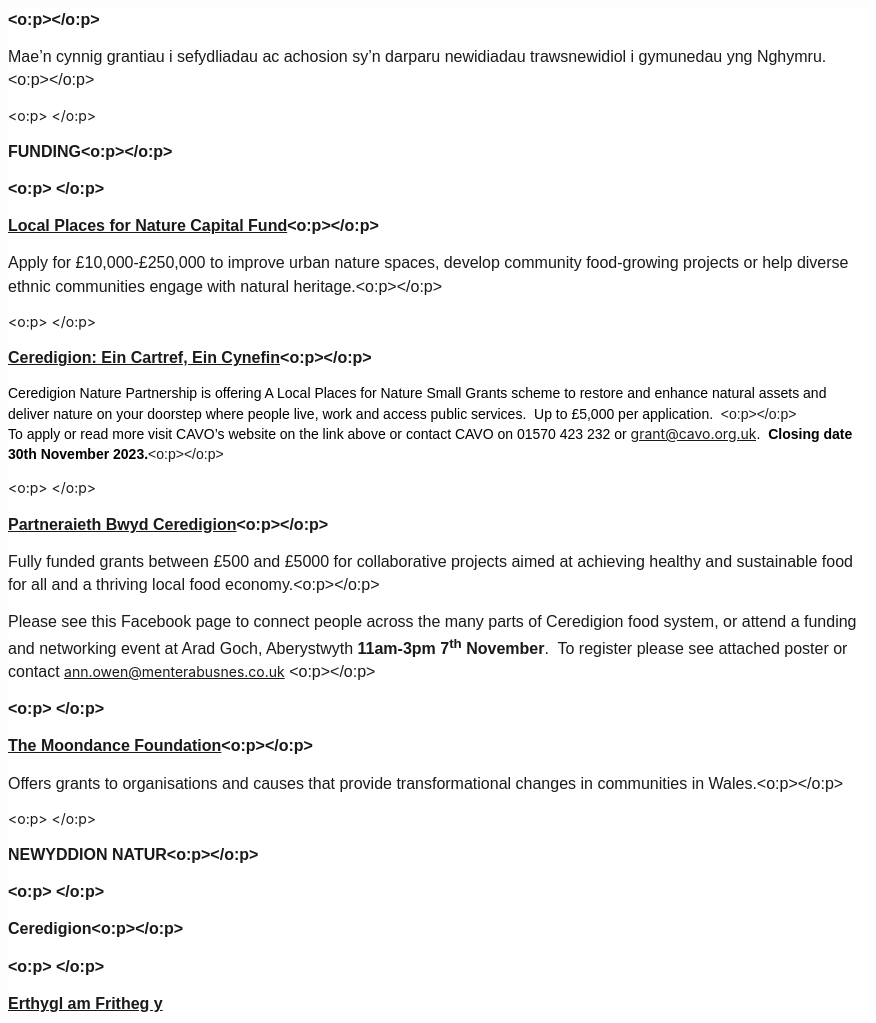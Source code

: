</span></b></a><b><span style='font-size:12.0pt;font-family:"Arial",sans-serif'><o:p></o:p></span></b></p><p class=MsoNoSpacing><span style='font-size:12.0pt;font-family:"Arial",sans-serif'>Mae’n cynnig grantiau i sefydliadau ac achosion sy’n darparu newidiadau trawsnewidiol i gymunedau yng Nghymru. <o:p></o:p></span></p><p class=MsoNormal><o:p>&nbsp;</o:p></p></td><td width="50%" valign=top style='width:50.0%;border-top:none;border-left:none;border-bottom:solid windowtext 1.0pt;border-right:solid windowtext 1.0pt;padding:0cm 5.4pt 0cm 5.4pt'><p class=MsoNoSpacing><a name=Funding><b><span style='font-size:12.0pt;font-family:"Arial",sans-serif'>FUNDING</span></b></a><b><span style='font-size:12.0pt;font-family:"Arial",sans-serif'><o:p></o:p></span></b></p><p class=MsoNoSpacing><b><span style='font-size:12.0pt;font-family:"Arial",sans-serif'><o:p>&nbsp;</o:p></span></b></p><p class=MsoNormal><a href="https://www.heritagefund.org.uk/news/applications-open-ps98million-new-funding-restoring-nature-wales"><b><span style='font-size:12.0pt;font-family:"Arial",sans-serif'>Local Places for Nature Capital Fund</span></b></a><b><span style='font-size:12.0pt;font-family:"Arial",sans-serif'><o:p></o:p></span></b></p><p class=MsoNormal><span style='font-size:12.0pt;font-family:"Arial",sans-serif'>Apply for £10,000-£250,000 to improve urban nature spaces, develop community food-growing projects or help diverse ethnic communities engage with natural heritage.<o:p></o:p></span></p><p class=MsoNoSpacing><o:p>&nbsp;</o:p></p><p class=MsoNoSpacing><a href="https://www.cavo.org.uk/new-funding-opportunity-ceredigion-ein-cartref-ein-cynefinlocal-places-for-nature-small-grants-scheme/"><b><span style='font-size:12.0pt;font-family:"Arial",sans-serif'>Ceredigion: Ein Cartref, Ein Cynefin</span></b></a><b><span style='font-size:12.0pt;font-family:"Arial",sans-serif'><o:p></o:p></span></b></p><p style='margin:0cm;background:white;vertical-align:baseline'><span style='font-family:"Arial",sans-serif;color:black;background:white'>Ceredigion Nature Partnership is offering </span><span style='font-family:"Arial",sans-serif;color:black'>A Local Places for Nature Small Grants <span style='background:white'>scheme to restore and enhance natural assets and deliver nature on your doorstep where people live, work and access public services.&nbsp; Up to £5,000 per application.&nbsp; </span></span><span style='font-family:"Arial",sans-serif;background:white'><o:p></o:p></span></p><p style='margin:0cm;background:white;vertical-align:baseline'><span style='font-family:"Arial",sans-serif;color:black;background:white'>To apply or read more visit CAVO’s website on the link above or contact CAVO on 01570 423 232 or </span><span style='color:black'><a href="mailto:grant@cavo.org.uk"><span style='font-family:"Arial",sans-serif;background:white'>grant@cavo.org.uk</span></a></span><span style='font-family:"Arial",sans-serif;color:black;background:white'>.&nbsp; <b>Closing date 30th November 2023.</b></span><span style='font-family:"Arial",sans-serif;background:white'><o:p></o:p></span></p><p class=MsoNoSpacing><o:p>&nbsp;</o:p></p><p class=MsoNormal><a href="https://www.facebook.com/groups/1999216050463227"><b><span style='font-size:12.0pt;font-family:"Arial",sans-serif'>Partneraieth Bwyd Ceredigion</span></b></a><b><span style='font-size:12.0pt;font-family:"Arial",sans-serif'><o:p></o:p></span></b></p><p class=MsoNormal><span style='font-size:12.0pt;font-family:"Arial",sans-serif'>Fully funded grants between £500 and £5000 for collaborative projects aimed at achieving healthy and sustainable food for all and a thriving local food economy.<o:p></o:p></span></p><p class=MsoNormal><span style='font-size:12.0pt;font-family:"Arial",sans-serif'>Please see this Facebook page to connect people across the many parts of Ceredigion food system, or attend a funding and networking event at Arad Goch, Aberystwyth <b>11am-3pm 7<sup>th</sup> November</b>.&nbsp; To register please see attached poster or contact </span><a href="mailto:ann.owen@menterabusnes.co.uk"><span style='font-size:12.0pt;font-family:"Arial",sans-serif'>ann.owen@menterabusnes.co.uk</span></a><span style='font-size:12.0pt;font-family:"Arial",sans-serif'> <o:p></o:p></span></p><p class=MsoNoSpacing><b><span style='font-size:12.0pt;font-family:"Arial",sans-serif'><o:p>&nbsp;</o:p></span></b></p><p class=MsoNoSpacing><a href="https://moondancefoundation.org.uk/"><b><span style='font-size:12.0pt;font-family:"Arial",sans-serif'>The Moondance Foundation</span></b></a><b><span style='font-size:12.0pt;font-family:"Arial",sans-serif'><o:p></o:p></span></b></p><p class=MsoNoSpacing><span style='font-size:12.0pt;font-family:"Arial",sans-serif'>Offers grants to organisations and causes that provide transformational changes in communities in Wales.<o:p></o:p></span></p><p class=MsoNormal><o:p>&nbsp;</o:p></p></td></tr><tr><td width="50%" valign=top style='width:50.0%;border:solid windowtext 1.0pt;border-top:none;padding:0cm 5.4pt 0cm 5.4pt'><p class=MsoNoSpacing><b><span style='font-size:12.0pt;font-family:"Arial",sans-serif'>NEWYDDION NATUR<o:p></o:p></span></b></p><p class=MsoNoSpacing><b><span style='font-size:12.0pt;font-family:"Arial",sans-serif'><o:p>&nbsp;</o:p></span></b></p><p class=MsoNoSpacing><b><span style='font-size:12.0pt;font-family:"Arial",sans-serif'>Ceredigion<o:p></o:p></span></b></p><p class=MsoNoSpacing><b><span style='font-size:12.0pt;font-family:"Arial",sans-serif'><o:p>&nbsp;</o:p></span></b></p><p class=MsoNoSpacing><a href="https://nation.cymru/news/research-reveals-promising-numbers-of-one-of-uks-rarest-butterflies-in-ceredigion/?fbclid=IwAR0kWkhLBBO7UI7cNvGnJzldX9zJgQUeXqF5j8PPDSB_nBTYIM9qsjCUYak"><b><span style='font-size:12.0pt;font-family:"Arial",sans-serif'>Erthygl am Fritheg y